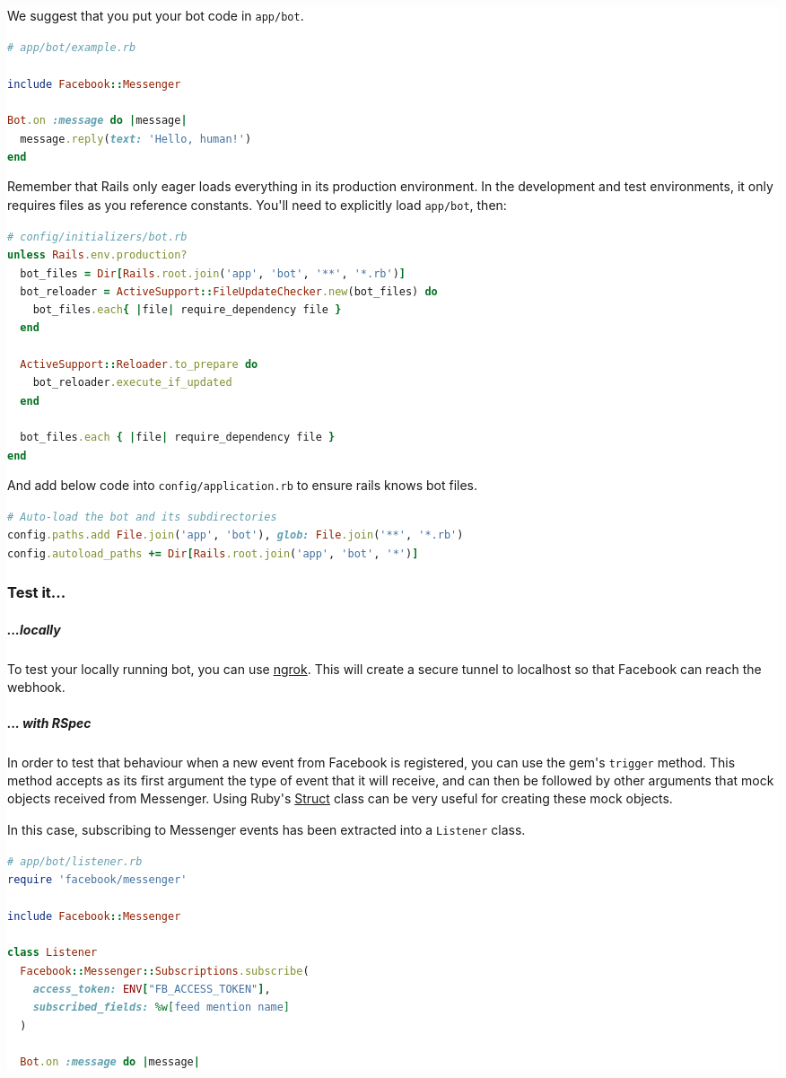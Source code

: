 We suggest that you put your bot code in `app/bot`.

```ruby
# app/bot/example.rb

include Facebook::Messenger

Bot.on :message do |message|
  message.reply(text: 'Hello, human!')
end
```

Remember that Rails only eager loads everything in its production environment.
In the development and test environments, it only requires files as you
reference constants. You'll need to explicitly load `app/bot`, then:

```ruby
# config/initializers/bot.rb
unless Rails.env.production?
  bot_files = Dir[Rails.root.join('app', 'bot', '**', '*.rb')]
  bot_reloader = ActiveSupport::FileUpdateChecker.new(bot_files) do
    bot_files.each{ |file| require_dependency file }
  end

  ActiveSupport::Reloader.to_prepare do
    bot_reloader.execute_if_updated
  end

  bot_files.each { |file| require_dependency file }
end
```

And add below code into `config/application.rb` to ensure rails knows bot files.

```ruby
# Auto-load the bot and its subdirectories
config.paths.add File.join('app', 'bot'), glob: File.join('**', '*.rb')
config.autoload_paths += Dir[Rails.root.join('app', 'bot', '*')]
```


### Test it...

##### ...locally
To test your locally running bot, you can use [ngrok]. This will create a secure
tunnel to localhost so that Facebook can reach the webhook.

##### ... with RSpec

In order to test that behaviour when a new event from Facebook is registered, you can use the gem's `trigger` method. This method accepts as its first argument the type of event that it will receive, and can then be followed by other arguments that mock objects received from Messenger. Using Ruby's [Struct](https://ruby-doc.org/core-2.5.0/Struct.html) class can be very useful for creating these mock objects.

In this case, subscribing to Messenger events has been extracted into a `Listener` class.   
```ruby
# app/bot/listener.rb
require 'facebook/messenger'

include Facebook::Messenger

class Listener
  Facebook::Messenger::Subscriptions.subscribe(
    access_token: ENV["FB_ACCESS_TOKEN"],
    subscribed_fields: %w[feed mention name]
  )

  Bot.on :message do |message|
```

[quick-start]: https://developers.facebook.com/docs/messenger-platform/guides/quick-start
[Hyper]: https://github.com/hyperoslo
[tweet us]: http://twitter.com/hyperoslo
[hire you]: http://www.hyper.no/jobs/engineers
[MIT License]: http://opensource.org/licenses/MIT
[rubygems.org]: https://rubygems.org
[message-documentation]: https://developers.facebook.com/docs/messenger-platform/send-api-reference#request
[developers.facebook.com]: https://developers.facebook.com/
[rack]: https://github.com/rack/rack
[send-to-messenger-plugin]: https://developers.facebook.com/docs/messenger-platform/plugin-reference
[ngrok]: https://ngrok.com/